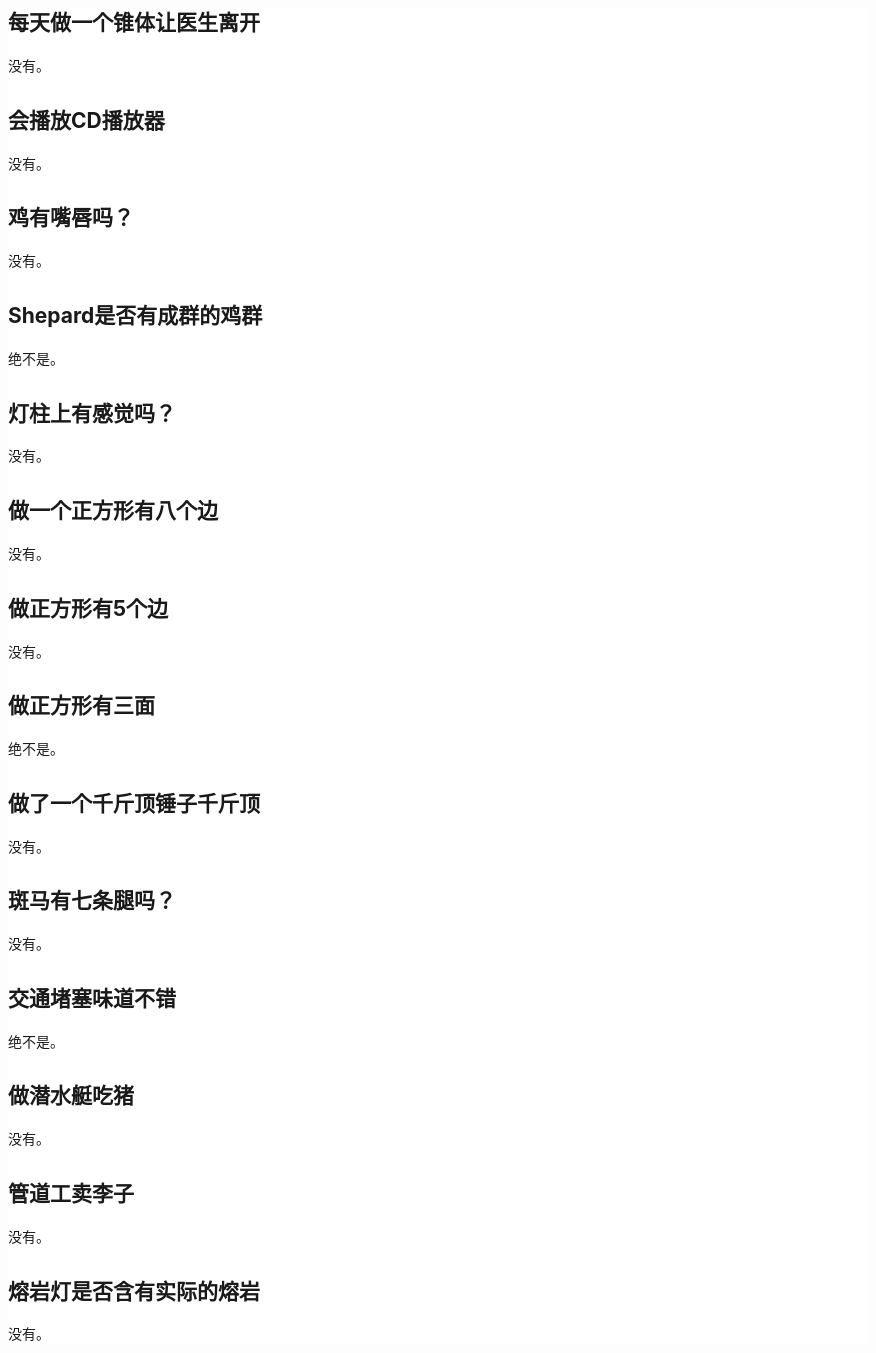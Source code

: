 ## 每天做一个锥体让医生离开
没有。

## 会播放CD播放器
没有。

## 鸡有嘴唇吗？
没有。

##  Shepard是否有成群的鸡群
绝不是。

## 灯柱上有感觉吗？
没有。

## 做一个正方形有八个边
没有。

## 做正方形有5个边
没有。

## 做正方形有三面
绝不是。

## 做了一个千斤顶锤子千斤顶
没有。

## 斑马有七条腿吗？
没有。

## 交通堵塞味道不错
绝不是。

## 做潜水艇吃猪
没有。

## 管道工卖李子
没有。

## 熔岩灯是否含有实际的熔岩
没有。
